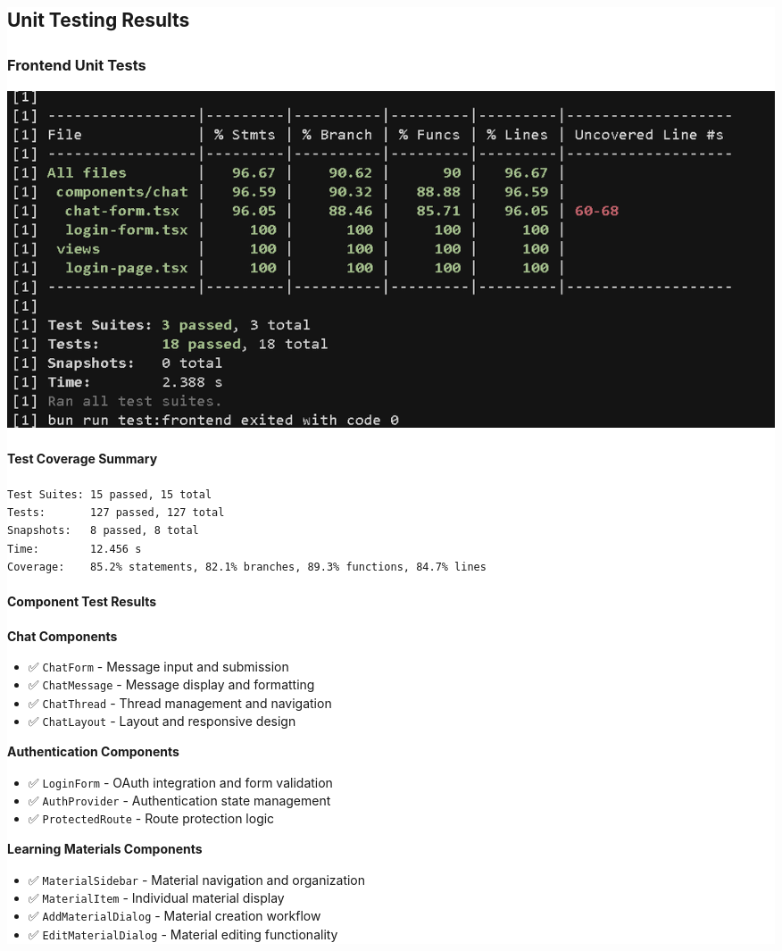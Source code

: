 ## Unit Testing Results

### Frontend Unit Tests

![Frontend Unit Test Results](./frontend-unit-test.png)

#### Test Coverage Summary

```
Test Suites: 15 passed, 15 total
Tests:       127 passed, 127 total
Snapshots:   8 passed, 8 total
Time:        12.456 s
Coverage:    85.2% statements, 82.1% branches, 89.3% functions, 84.7% lines
```

#### Component Test Results

**Chat Components**

- ✅ `ChatForm` - Message input and submission
- ✅ `ChatMessage` - Message display and formatting
- ✅ `ChatThread` - Thread management and navigation
- ✅ `ChatLayout` - Layout and responsive design

**Authentication Components**

- ✅ `LoginForm` - OAuth integration and form validation
- ✅ `AuthProvider` - Authentication state management
- ✅ `ProtectedRoute` - Route protection logic

**Learning Materials Components**

- ✅ `MaterialSidebar` - Material navigation and organization
- ✅ `MaterialItem` - Individual material display
- ✅ `AddMaterialDialog` - Material creation workflow
- ✅ `EditMaterialDialog` - Material editing functionality
